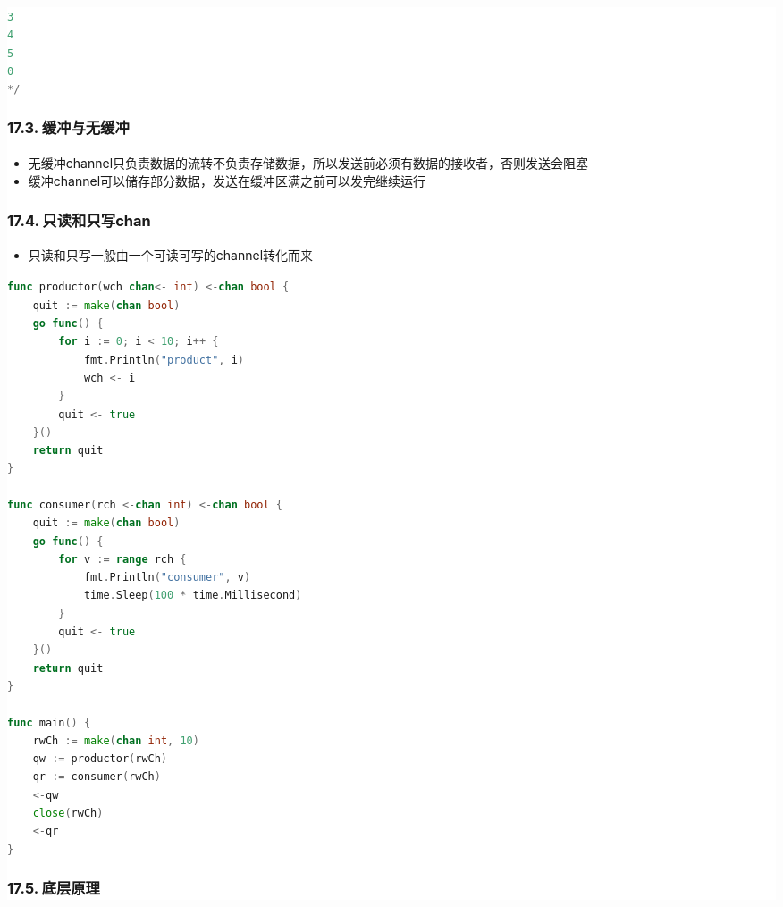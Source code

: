 ```go
3
4
5
0
*/
```

### 17.3. 缓冲与无缓冲

- 无缓冲channel只负责数据的流转不负责存储数据，所以发送前必须有数据的接收者，否则发送会阻塞
- 缓冲channel可以储存部分数据，发送在缓冲区满之前可以发完继续运行

### 17.4. 只读和只写chan

- 只读和只写一般由一个可读可写的channel转化而来

```go
func productor(wch chan<- int) <-chan bool {
	quit := make(chan bool)
	go func() {
		for i := 0; i < 10; i++ {
			fmt.Println("product", i)
			wch <- i
		}
		quit <- true
	}()
	return quit
}

func consumer(rch <-chan int) <-chan bool {
	quit := make(chan bool)
	go func() {
		for v := range rch {
			fmt.Println("consumer", v)
			time.Sleep(100 * time.Millisecond)
		}
		quit <- true
	}()
	return quit
}

func main() {
	rwCh := make(chan int, 10)
	qw := productor(rwCh)
	qr := consumer(rwCh)
	<-qw
	close(rwCh)
	<-qr
}
```

### 17.5. 底层原理
